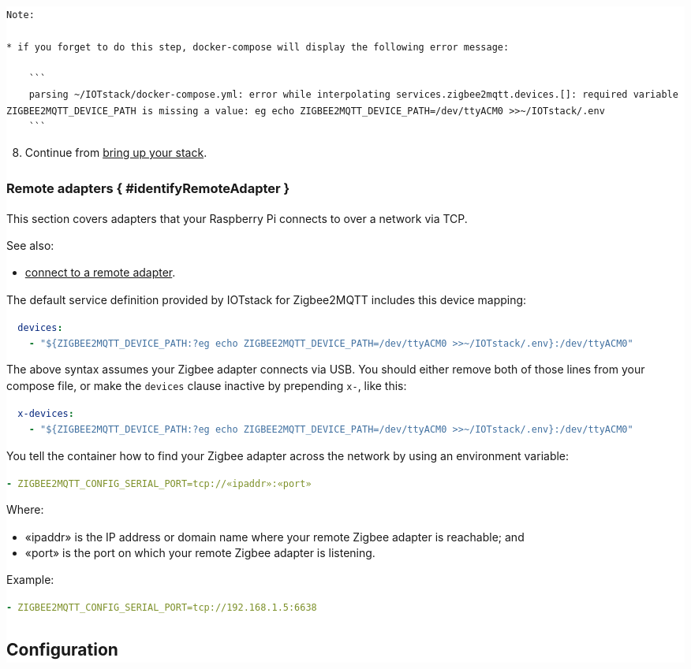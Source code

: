 	Note:

	* if you forget to do this step, docker-compose will display the following error message:

		```
		parsing ~/IOTstack/docker-compose.yml: error while interpolating services.zigbee2mqtt.devices.[]: required variable ZIGBEE2MQTT_DEVICE_PATH is missing a value: eg echo ZIGBEE2MQTT_DEVICE_PATH=/dev/ttyACM0 >>~/IOTstack/.env
		```

8. Continue from [bring up your stack](#upStack).

### Remote adapters { #identifyRemoteAdapter }

This section covers adapters that your Raspberry Pi connects to over a network via TCP.

See also:

* [connect to a remote adapter](https://www.zigbee2mqtt.io/advanced/remote-adapter/connect_to_a_remote_adapter.html).

The default service definition provided by IOTstack for Zigbee2MQTT includes this device mapping:

``` yaml
  devices:
    - "${ZIGBEE2MQTT_DEVICE_PATH:?eg echo ZIGBEE2MQTT_DEVICE_PATH=/dev/ttyACM0 >>~/IOTstack/.env}:/dev/ttyACM0"
```

The above syntax assumes your Zigbee adapter connects via USB. You should either remove both of those lines from your compose file, or make the `devices` clause inactive by prepending `x-`, like this:

``` yaml
  x-devices:
    - "${ZIGBEE2MQTT_DEVICE_PATH:?eg echo ZIGBEE2MQTT_DEVICE_PATH=/dev/ttyACM0 >>~/IOTstack/.env}:/dev/ttyACM0"
```

You tell the container how to find your Zigbee adapter across the network by using an environment variable:

``` yaml
- ZIGBEE2MQTT_CONFIG_SERIAL_PORT=tcp://«ipaddr»:«port»
```

Where:

* «ipaddr» is the IP address or domain name where your remote Zigbee adapter is reachable; and
* «port» is the port on which your remote Zigbee adapter is listening.

Example:

``` yaml
- ZIGBEE2MQTT_CONFIG_SERIAL_PORT=tcp://192.168.1.5:6638
```

## Configuration
